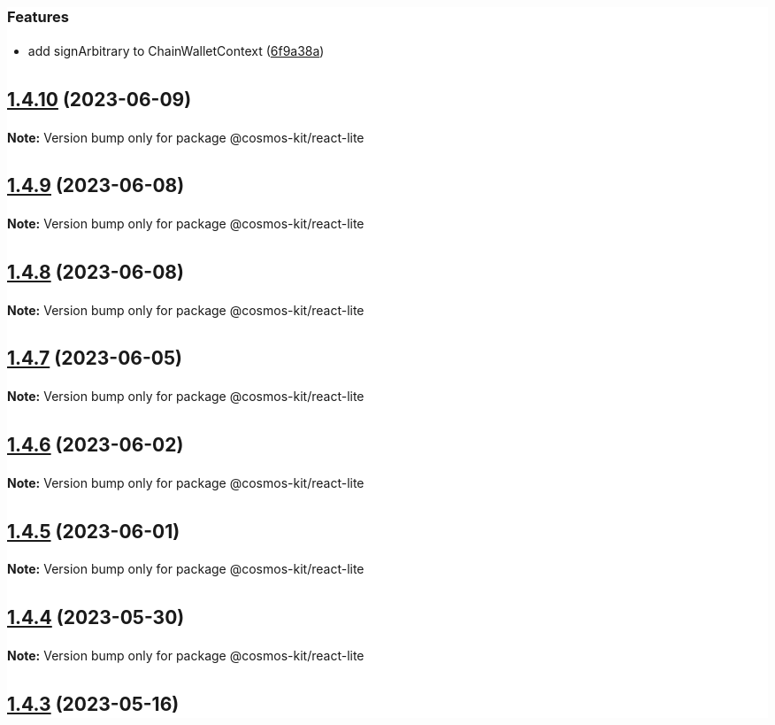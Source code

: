 ### Features

- add signArbitrary to ChainWalletContext ([6f9a38a](https://github.com/cosmology-tech/cosmos-kit/commit/6f9a38a77d5d02d516f6f2482130a203ea2eee99))

## [1.4.10](https://github.com/cosmology-tech/cosmos-kit/compare/@cosmos-kit/react-lite@1.4.9...@cosmos-kit/react-lite@1.4.10) (2023-06-09)

**Note:** Version bump only for package @cosmos-kit/react-lite

## [1.4.9](https://github.com/cosmology-tech/cosmos-kit/compare/@cosmos-kit/react-lite@1.4.8...@cosmos-kit/react-lite@1.4.9) (2023-06-08)

**Note:** Version bump only for package @cosmos-kit/react-lite

## [1.4.8](https://github.com/cosmology-tech/cosmos-kit/compare/@cosmos-kit/react-lite@1.4.7...@cosmos-kit/react-lite@1.4.8) (2023-06-08)

**Note:** Version bump only for package @cosmos-kit/react-lite

## [1.4.7](https://github.com/cosmology-tech/cosmos-kit/compare/@cosmos-kit/react-lite@1.4.6...@cosmos-kit/react-lite@1.4.7) (2023-06-05)

**Note:** Version bump only for package @cosmos-kit/react-lite

## [1.4.6](https://github.com/cosmology-tech/cosmos-kit/compare/@cosmos-kit/react-lite@1.4.5...@cosmos-kit/react-lite@1.4.6) (2023-06-02)

**Note:** Version bump only for package @cosmos-kit/react-lite

## [1.4.5](https://github.com/cosmology-tech/cosmos-kit/compare/@cosmos-kit/react-lite@1.4.4...@cosmos-kit/react-lite@1.4.5) (2023-06-01)

**Note:** Version bump only for package @cosmos-kit/react-lite

## [1.4.4](https://github.com/cosmology-tech/cosmos-kit/compare/@cosmos-kit/react-lite@1.4.3...@cosmos-kit/react-lite@1.4.4) (2023-05-30)

**Note:** Version bump only for package @cosmos-kit/react-lite

## [1.4.3](https://github.com/cosmology-tech/cosmos-kit/compare/@cosmos-kit/react-lite@1.4.2...@cosmos-kit/react-lite@1.4.3) (2023-05-16)
